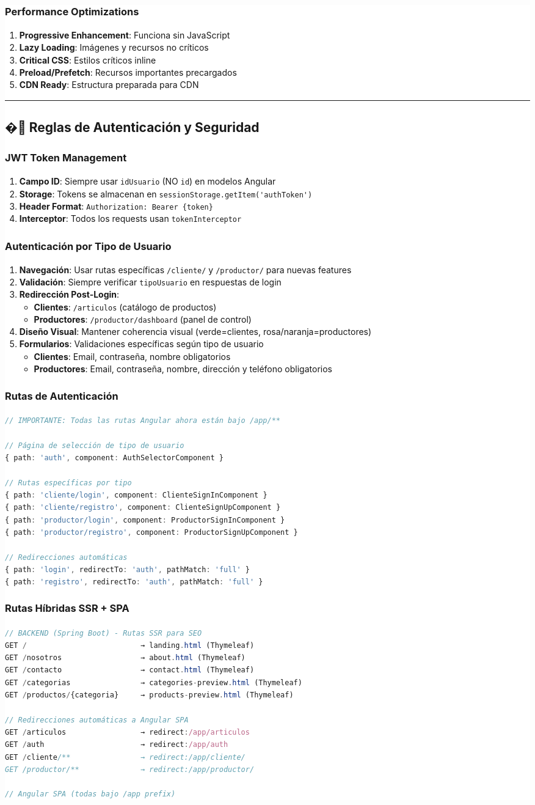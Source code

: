 ### **Performance Optimizations**
1. **Progressive Enhancement**: Funciona sin JavaScript
2. **Lazy Loading**: Imágenes y recursos no críticos
3. **Critical CSS**: Estilos críticos inline
4. **Preload/Prefetch**: Recursos importantes precargados
5. **CDN Ready**: Estructura preparada para CDN

---

## �🔐 **Reglas de Autenticación y Seguridad**

### **JWT Token Management**
1. **Campo ID**: Siempre usar `idUsuario` (NO `id`) en modelos Angular
2. **Storage**: Tokens se almacenan en `sessionStorage.getItem('authToken')`
3. **Header Format**: `Authorization: Bearer {token}`
4. **Interceptor**: Todos los requests usan `tokenInterceptor`

### **Autenticación por Tipo de Usuario**
1. **Navegación**: Usar rutas específicas `/cliente/` y `/productor/` para nuevas features
2. **Validación**: Siempre verificar `tipoUsuario` en respuestas de login
3. **Redirección Post-Login**: 
   - **Clientes**: `/articulos` (catálogo de productos)
   - **Productores**: `/productor/dashboard` (panel de control)
4. **Diseño Visual**: Mantener coherencia visual (verde=clientes, rosa/naranja=productores)
5. **Formularios**: Validaciones específicas según tipo de usuario
   - **Clientes**: Email, contraseña, nombre obligatorios
   - **Productores**: Email, contraseña, nombre, dirección y teléfono obligatorios

### **Rutas de Autenticación**
```typescript
// IMPORTANTE: Todas las rutas Angular ahora están bajo /app/**

// Página de selección de tipo de usuario
{ path: 'auth', component: AuthSelectorComponent }

// Rutas específicas por tipo
{ path: 'cliente/login', component: ClienteSignInComponent }
{ path: 'cliente/registro', component: ClienteSignUpComponent }
{ path: 'productor/login', component: ProductorSignInComponent }
{ path: 'productor/registro', component: ProductorSignUpComponent }

// Redirecciones automáticas
{ path: 'login', redirectTo: 'auth', pathMatch: 'full' }
{ path: 'registro', redirectTo: 'auth', pathMatch: 'full' }
```

### **Rutas Híbridas SSR + SPA**
```typescript
// BACKEND (Spring Boot) - Rutas SSR para SEO
GET /                          → landing.html (Thymeleaf)
GET /nosotros                  → about.html (Thymeleaf)
GET /contacto                  → contact.html (Thymeleaf)
GET /categorias                → categories-preview.html (Thymeleaf)
GET /productos/{categoria}     → products-preview.html (Thymeleaf)

// Redirecciones automáticas a Angular SPA
GET /articulos                 → redirect:/app/articulos
GET /auth                      → redirect:/app/auth
GET /cliente/**                → redirect:/app/cliente/
GET /productor/**              → redirect:/app/productor/

// Angular SPA (todas bajo /app prefix)
```